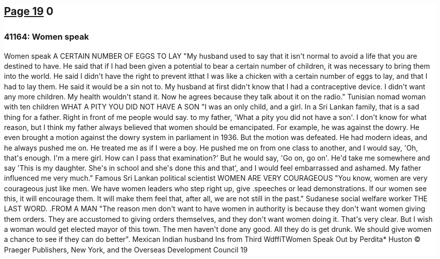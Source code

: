 ## [Page 19](https://demo.humlab.umu.se/courier/074760engo.pdf#page=19) 0

### 41164: Women speak

Women speak
A CERTAIN NUMBER OF EGGS TO LAY
"My husband used to say that it isn't normal to avoid a life that
you are destined to have. He said that if I had been given a
potential to bear a certain number of children, it was necessary
to bring them into the world. He said I didn't have the right to
prevent itthat I was like a chicken with a certain number of
eggs to lay, and that I had to lay them. He said it would be a sin
not to. My husband at first didn't know that I had a
contraceptive device. I didn't want any more children. My health
wouldn't stand it. Now he agrees because they talk about it on
the radio."
Tunisian nomad woman with ten children
WHAT A PITY YOU DID NOT HAVE A SON
"I was an only child, and a girl. In a Sri Lankan family, that is
a sad thing for a father. Right in front of me people would say.
to my father, 'What a pity you did not have a son'. I don't
know for what reason, but I think my father always believed
that women should be emancipated. For example, he was against
the dowry. He even brought a motion against the dowry system
in parliament in 1936. But the motion was defeated. He had
modern ideas, and he always pushed me on. He treated me as if
I were a boy. He pushed me on from one class to another, and I
would say, 'Oh, that's enough. I'm a mere girl. How can I pass
that examination?' But he would say, 'Go on, go on'. He'd take
me somewhere and say 'This is my daughter. She's in school and
she's done this and that', and I would feel embarrassed and
ashamed. My father influenced me very much."
Famous Sri Lankan political scientist
WOMEN ARE VERY COURAGEOUS
"You know, women are very courageous just like men. We
have women leaders who step right up, give .speeches or lead
demonstrations. If our women see this, it will encourage them. It
will make them feel that, after all, we are not still in the past."
Sudanese social welfare worker
THE LAST WORD.
.FROM A MAN
"The reason men don't want to have women in authority is
because they don't want women giving them orders. They are
accustomed to giving orders themselves, and they don't want
women doing it. That's very clear. But I wish a woman would
get elected mayor of this town. The men haven't done any good.
All they do is get drunk. We should give women a chance to see
if they can do better".
Mexican Indian husband
Ins from Third WdffíTWomen Speak Out by Perdita* Huston
© Praeger Publishers, New York, and the Overseas Development Council
19
